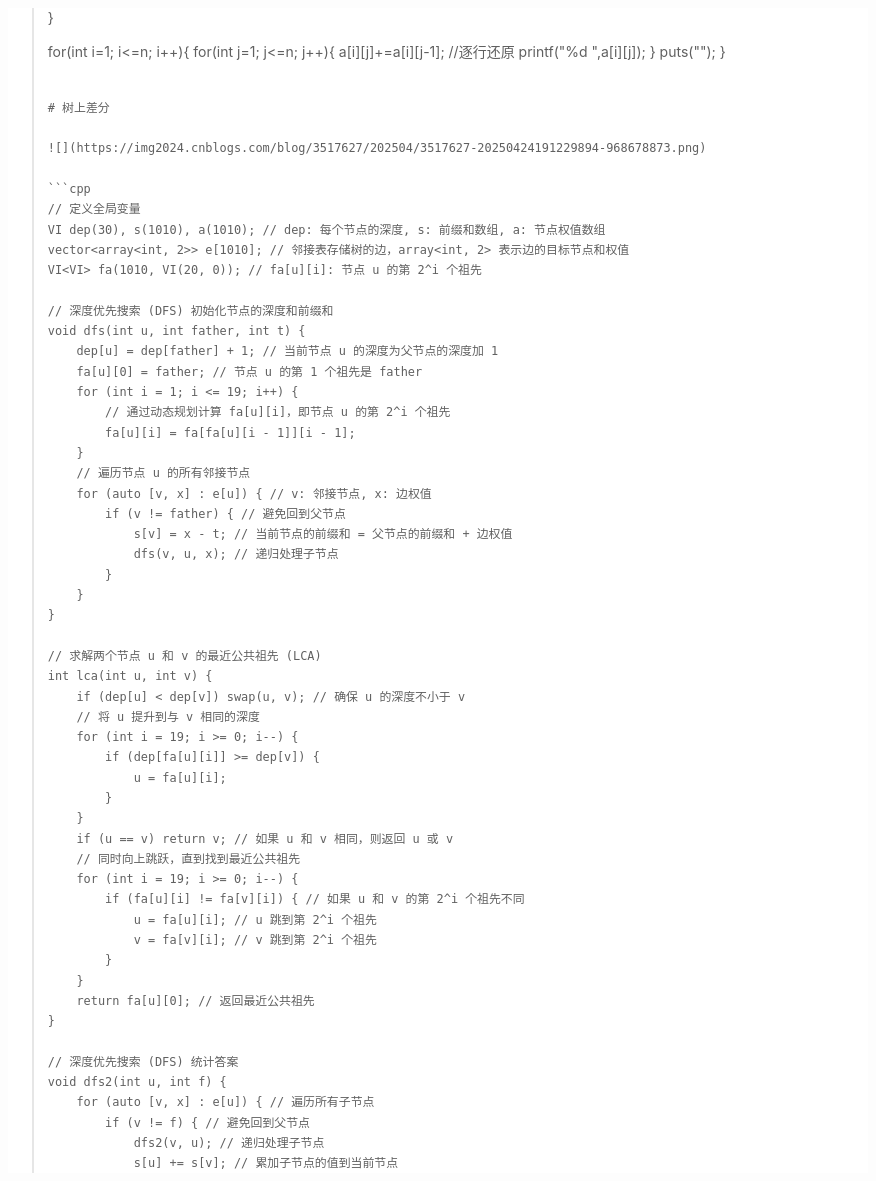 >   }
> 
>   for(int i=1; i<=n; i++){
>     for(int j=1; j<=n; j++){
>       a[i][j]+=a[i][j-1];   //逐行还原
>       printf("%d ",a[i][j]);
>     }
>     puts("");
>   }
> ```
>
> # 树上差分
>
> ![](https://img2024.cnblogs.com/blog/3517627/202504/3517627-20250424191229894-968678873.png)
>
> ```cpp
> // 定义全局变量
> VI dep(30), s(1010), a(1010); // dep: 每个节点的深度, s: 前缀和数组, a: 节点权值数组
> vector<array<int, 2>> e[1010]; // 邻接表存储树的边，array<int, 2> 表示边的目标节点和权值
> VI<VI> fa(1010, VI(20, 0)); // fa[u][i]: 节点 u 的第 2^i 个祖先
> 
> // 深度优先搜索 (DFS) 初始化节点的深度和前缀和
> void dfs(int u, int father, int t) {
>     dep[u] = dep[father] + 1; // 当前节点 u 的深度为父节点的深度加 1
>     fa[u][0] = father; // 节点 u 的第 1 个祖先是 father
>     for (int i = 1; i <= 19; i++) {
>         // 通过动态规划计算 fa[u][i]，即节点 u 的第 2^i 个祖先
>         fa[u][i] = fa[fa[u][i - 1]][i - 1];
>     }
>     // 遍历节点 u 的所有邻接节点
>     for (auto [v, x] : e[u]) { // v: 邻接节点, x: 边权值
>         if (v != father) { // 避免回到父节点
>             s[v] = x - t; // 当前节点的前缀和 = 父节点的前缀和 + 边权值
>             dfs(v, u, x); // 递归处理子节点
>         }
>     }
> }
> 
> // 求解两个节点 u 和 v 的最近公共祖先 (LCA)
> int lca(int u, int v) {
>     if (dep[u] < dep[v]) swap(u, v); // 确保 u 的深度不小于 v
>     // 将 u 提升到与 v 相同的深度
>     for (int i = 19; i >= 0; i--) {
>         if (dep[fa[u][i]] >= dep[v]) {
>             u = fa[u][i];
>         }
>     }
>     if (u == v) return v; // 如果 u 和 v 相同，则返回 u 或 v
>     // 同时向上跳跃，直到找到最近公共祖先
>     for (int i = 19; i >= 0; i--) {
>         if (fa[u][i] != fa[v][i]) { // 如果 u 和 v 的第 2^i 个祖先不同
>             u = fa[u][i]; // u 跳到第 2^i 个祖先
>             v = fa[v][i]; // v 跳到第 2^i 个祖先
>         }
>     }
>     return fa[u][0]; // 返回最近公共祖先
> }
> 
> // 深度优先搜索 (DFS) 统计答案
> void dfs2(int u, int f) {
>     for (auto [v, x] : e[u]) { // 遍历所有子节点
>         if (v != f) { // 避免回到父节点
>             dfs2(v, u); // 递归处理子节点
>             s[u] += s[v]; // 累加子节点的值到当前节点